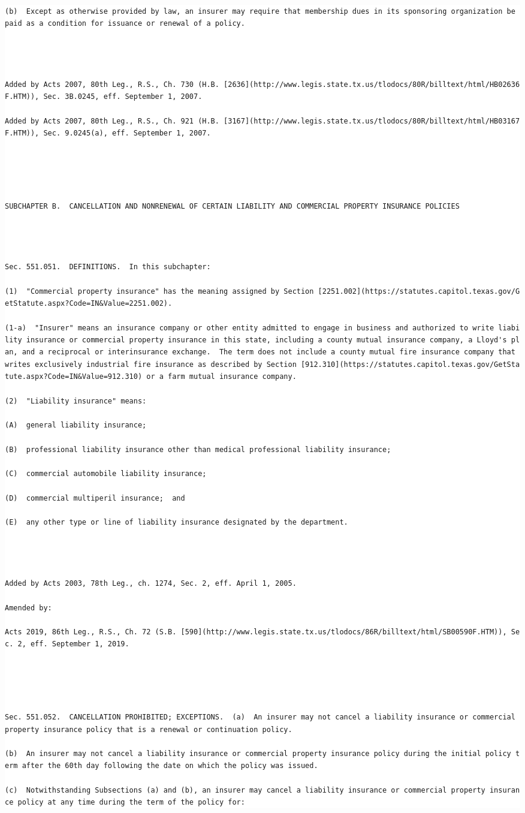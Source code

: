     (b)  Except as otherwise provided by law, an insurer may require that membership dues in its sponsoring organization be paid as a condition for issuance or renewal of a policy.
    
    
    
    
    Added by Acts 2007, 80th Leg., R.S., Ch. 730 (H.B. [2636](http://www.legis.state.tx.us/tlodocs/80R/billtext/html/HB02636F.HTM)), Sec. 3B.0245, eff. September 1, 2007.
    
    Added by Acts 2007, 80th Leg., R.S., Ch. 921 (H.B. [3167](http://www.legis.state.tx.us/tlodocs/80R/billtext/html/HB03167F.HTM)), Sec. 9.0245(a), eff. September 1, 2007.
    
    
    
    
    
    SUBCHAPTER B.  CANCELLATION AND NONRENEWAL OF CERTAIN LIABILITY AND COMMERCIAL PROPERTY INSURANCE POLICIES
    
      
    
    
    Sec. 551.051.  DEFINITIONS.  In this subchapter:
    
    (1)  "Commercial property insurance" has the meaning assigned by Section [2251.002](https://statutes.capitol.texas.gov/GetStatute.aspx?Code=IN&Value=2251.002).
    
    (1-a)  "Insurer" means an insurance company or other entity admitted to engage in business and authorized to write liability insurance or commercial property insurance in this state, including a county mutual insurance company, a Lloyd's plan, and a reciprocal or interinsurance exchange.  The term does not include a county mutual fire insurance company that writes exclusively industrial fire insurance as described by Section [912.310](https://statutes.capitol.texas.gov/GetStatute.aspx?Code=IN&Value=912.310) or a farm mutual insurance company.
    
    (2)  "Liability insurance" means:
    
    (A)  general liability insurance;
    
    (B)  professional liability insurance other than medical professional liability insurance;
    
    (C)  commercial automobile liability insurance;
    
    (D)  commercial multiperil insurance;  and
    
    (E)  any other type or line of liability insurance designated by the department.
    
    
    
    
    Added by Acts 2003, 78th Leg., ch. 1274, Sec. 2, eff. April 1, 2005.
    
    Amended by: 
    
    Acts 2019, 86th Leg., R.S., Ch. 72 (S.B. [590](http://www.legis.state.tx.us/tlodocs/86R/billtext/html/SB00590F.HTM)), Sec. 2, eff. September 1, 2019.
    
    
    
    
    
    Sec. 551.052.  CANCELLATION PROHIBITED; EXCEPTIONS.  (a)  An insurer may not cancel a liability insurance or commercial property insurance policy that is a renewal or continuation policy.
    
    (b)  An insurer may not cancel a liability insurance or commercial property insurance policy during the initial policy term after the 60th day following the date on which the policy was issued.
    
    (c)  Notwithstanding Subsections (a) and (b), an insurer may cancel a liability insurance or commercial property insurance policy at any time during the term of the policy for:
    